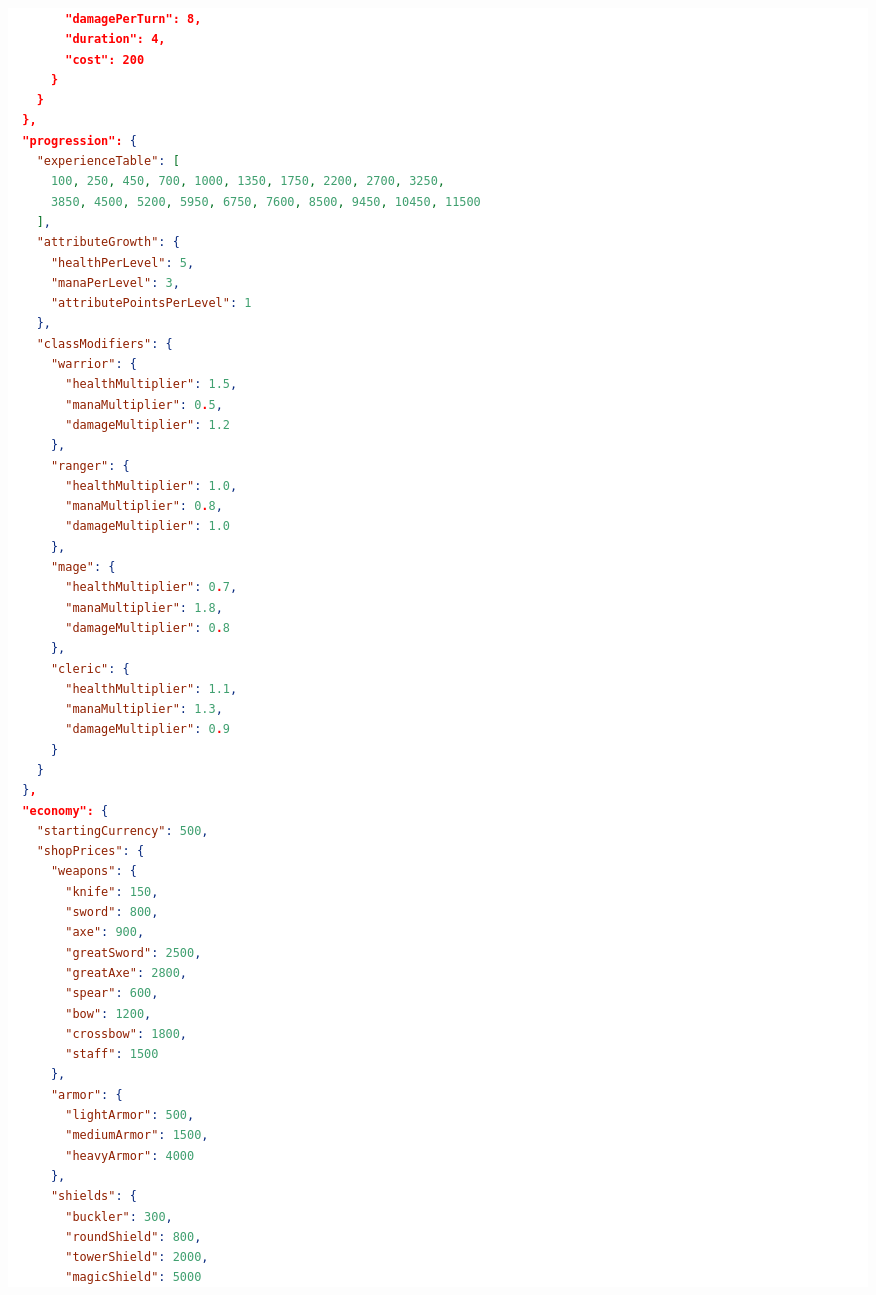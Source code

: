```json
        "damagePerTurn": 8,
        "duration": 4,
        "cost": 200
      }
    }
  },
  "progression": {
    "experienceTable": [
      100, 250, 450, 700, 1000, 1350, 1750, 2200, 2700, 3250,
      3850, 4500, 5200, 5950, 6750, 7600, 8500, 9450, 10450, 11500
    ],
    "attributeGrowth": {
      "healthPerLevel": 5,
      "manaPerLevel": 3,
      "attributePointsPerLevel": 1
    },
    "classModifiers": {
      "warrior": {
        "healthMultiplier": 1.5,
        "manaMultiplier": 0.5,
        "damageMultiplier": 1.2
      },
      "ranger": {
        "healthMultiplier": 1.0,
        "manaMultiplier": 0.8,
        "damageMultiplier": 1.0
      },
      "mage": {
        "healthMultiplier": 0.7,
        "manaMultiplier": 1.8,
        "damageMultiplier": 0.8
      },
      "cleric": {
        "healthMultiplier": 1.1,
        "manaMultiplier": 1.3,
        "damageMultiplier": 0.9
      }
    }
  },
  "economy": {
    "startingCurrency": 500,
    "shopPrices": {
      "weapons": {
        "knife": 150,
        "sword": 800,
        "axe": 900,
        "greatSword": 2500,
        "greatAxe": 2800,
        "spear": 600,
        "bow": 1200,
        "crossbow": 1800,
        "staff": 1500
      },
      "armor": {
        "lightArmor": 500,
        "mediumArmor": 1500,
        "heavyArmor": 4000
      },
      "shields": {
        "buckler": 300,
        "roundShield": 800,
        "towerShield": 2000,
        "magicShield": 5000
```